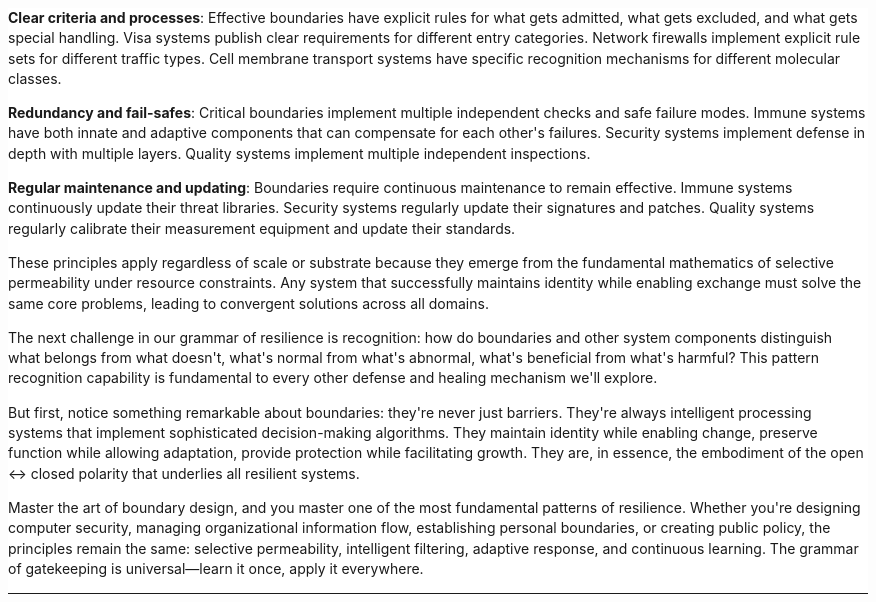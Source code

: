**Clear criteria and processes**: Effective boundaries have explicit rules for what gets admitted, what gets excluded, and what gets special handling. Visa systems publish clear requirements for different entry categories. Network firewalls implement explicit rule sets for different traffic types. Cell membrane transport systems have specific recognition mechanisms for different molecular classes.

**Redundancy and fail-safes**: Critical boundaries implement multiple independent checks and safe failure modes. Immune systems have both innate and adaptive components that can compensate for each other's failures. Security systems implement defense in depth with multiple layers. Quality systems implement multiple independent inspections.

**Regular maintenance and updating**: Boundaries require continuous maintenance to remain effective. Immune systems continuously update their threat libraries. Security systems regularly update their signatures and patches. Quality systems regularly calibrate their measurement equipment and update their standards.

These principles apply regardless of scale or substrate because they emerge from the fundamental mathematics of selective permeability under resource constraints. Any system that successfully maintains identity while enabling exchange must solve the same core problems, leading to convergent solutions across all domains.

The next challenge in our grammar of resilience is recognition: how do boundaries and other system components distinguish what belongs from what doesn't, what's normal from what's abnormal, what's beneficial from what's harmful? This pattern recognition capability is fundamental to every other defense and healing mechanism we'll explore.

But first, notice something remarkable about boundaries: they're never just barriers. They're always intelligent processing systems that implement sophisticated decision-making algorithms. They maintain identity while enabling change, preserve function while allowing adaptation, provide protection while facilitating growth. They are, in essence, the embodiment of the open ↔ closed polarity that underlies all resilient systems.

Master the art of boundary design, and you master one of the most fundamental patterns of resilience. Whether you're designing computer security, managing organizational information flow, establishing personal boundaries, or creating public policy, the principles remain the same: selective permeability, intelligent filtering, adaptive response, and continuous learning. The grammar of gatekeeping is universal—learn it once, apply it everywhere.

---

<script src="https://hypothes.is/embed.js" async></script>